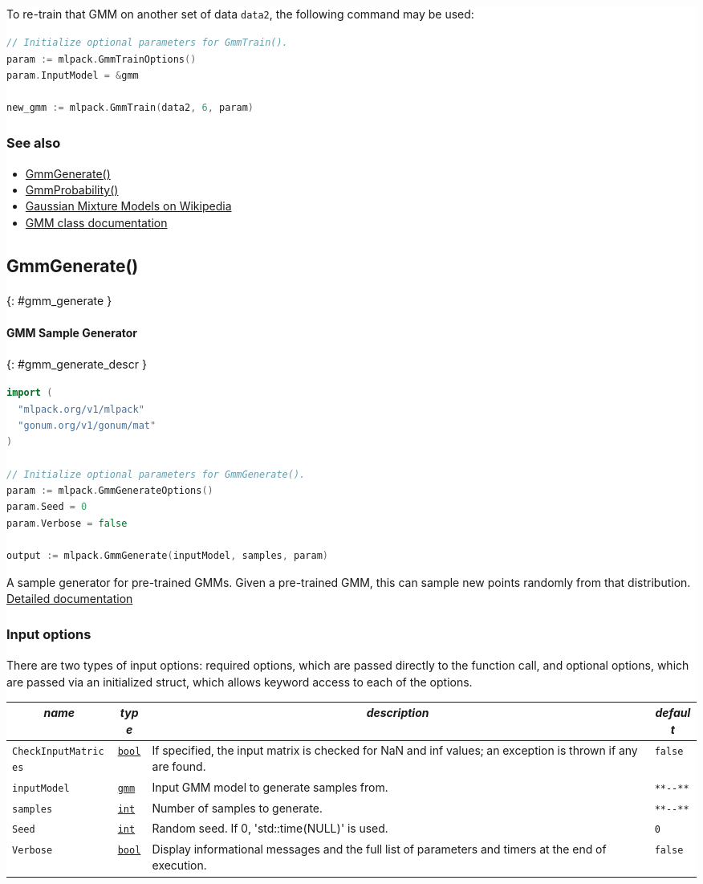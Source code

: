 To re-train that GMM on another set of data `data2`, the following command may be used: 

```go
// Initialize optional parameters for GmmTrain().
param := mlpack.GmmTrainOptions()
param.InputModel = &gmm

new_gmm := mlpack.GmmTrain(data2, 6, param)
```

### See also

 - [GmmGenerate()](#gmm_generate)
 - [GmmProbability()](#gmm_probability)
 - [Gaussian Mixture Models on Wikipedia](https://en.wikipedia.org/wiki/Mixture_model#Gaussian_mixture_model)
 - [GMM class documentation](https://github.com/mlpack/mlpack/blob/master/src/mlpack/methods/gmm/gmm.hpp)

## GmmGenerate()
{: #gmm_generate }

#### GMM Sample Generator
{: #gmm_generate_descr }

```go
import (
  "mlpack.org/v1/mlpack"
  "gonum.org/v1/gonum/mat"
)

// Initialize optional parameters for GmmGenerate().
param := mlpack.GmmGenerateOptions()
param.Seed = 0
param.Verbose = false

output := mlpack.GmmGenerate(inputModel, samples, param)
```

A sample generator for pre-trained GMMs.  Given a pre-trained GMM, this can sample new points randomly from that distribution. [Detailed documentation](#gmm_generate_detailed-documentation)



### Input options
There are two types of input options: required options, which are passed directly to the function call, and optional options, which are passed via an initialized struct, which allows keyword access to each of the options.

| ***name*** | ***type*** | ***description*** | ***default*** |
|------------|------------|-------------------|---------------|
| `CheckInputMatrices` | [`bool`](#doc_bool) | If specified, the input matrix is checked for NaN and inf values; an exception is thrown if any are found. | `false` |
| `inputModel` | [`gmm`](#doc_model) | Input GMM model to generate samples from. | `**--**` |
| `samples` | [`int`](#doc_int) | Number of samples to generate. | `**--**` |
| `Seed` | [`int`](#doc_int) | Random seed.  If 0, 'std::time(NULL)' is used. | `0` |
| `Verbose` | [`bool`](#doc_bool) | Display informational messages and the full list of parameters and timers at the end of execution. | `false` |
